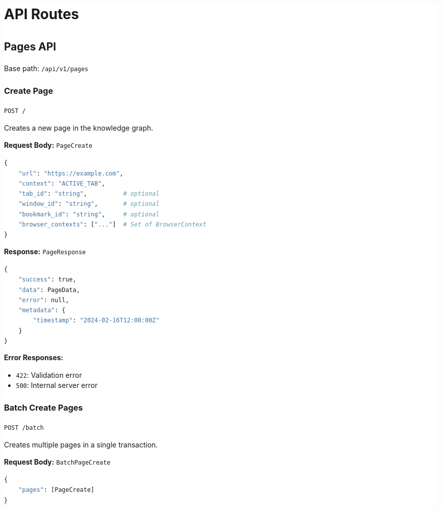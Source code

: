 # API Routes

## Pages API

Base path: `/api/v1/pages`

### Create Page
```http
POST /
```

Creates a new page in the knowledge graph.

**Request Body:** `PageCreate`
```python
{
    "url": "https://example.com",
    "context": "ACTIVE_TAB",
    "tab_id": "string",          # optional
    "window_id": "string",       # optional
    "bookmark_id": "string",     # optional
    "browser_contexts": ["..."]  # Set of BrowserContext
}
```

**Response:** `PageResponse`
```python
{
    "success": true,
    "data": PageData,
    "error": null,
    "metadata": {
        "timestamp": "2024-02-16T12:00:00Z"
    }
}
```

**Error Responses:**
- `422`: Validation error
- `500`: Internal server error

### Batch Create Pages
```http
POST /batch
```

Creates multiple pages in a single transaction.

**Request Body:** `BatchPageCreate`
```python
{
    "pages": [PageCreate]
}
```
